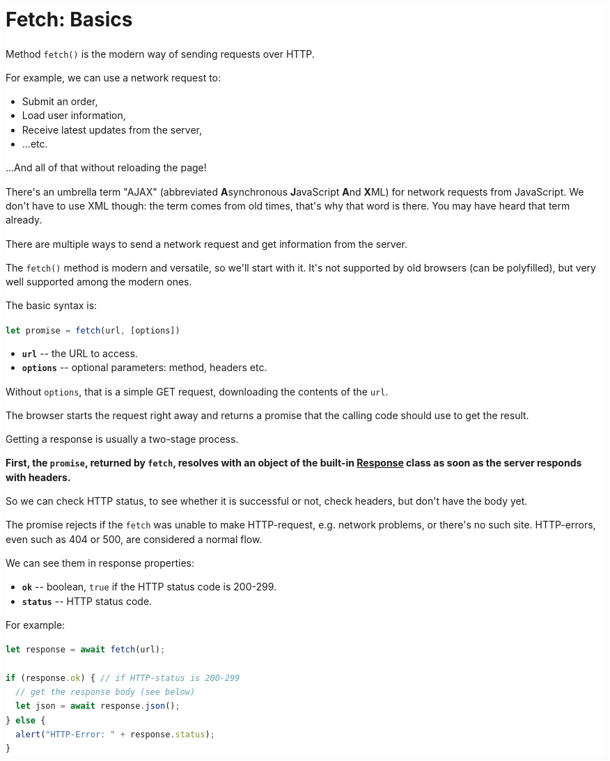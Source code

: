 
# Fetch: Basics

Method `fetch()` is the modern way of sending requests over HTTP.

For example, we can use a network request to:

- Submit an order,
- Load user information,
- Receive latest updates from the server,
- ...etc.

...And all of that without reloading the page!

There's an umbrella term "AJAX" (abbreviated <b>A</b>synchronous <b>J</b>avaScript <b>A</b>nd <b>X</b>ML) for network requests from JavaScript. We don't have to use XML though: the term comes from old times, that's why that word is there. You may have heard that term already.

There are multiple ways to send a network request and get information from the server.

The `fetch()` method is modern and versatile, so we'll start with it. It's not supported by old browsers (can be polyfilled), but very well supported among the modern ones.

The basic syntax is:

```js
let promise = fetch(url, [options])
```

- **`url`** -- the URL to access.
- **`options`** -- optional parameters: method, headers etc.

Without `options`, that is a simple GET request, downloading the contents of the `url`.

The browser starts the request right away and returns a promise that the calling code should use to get the result.

Getting a response is usually a two-stage process.

**First, the `promise`, returned by `fetch`, resolves with an object of the built-in [Response](https://fetch.spec.whatwg.org/#response-class) class as soon as the server responds with headers.**

So we can check HTTP status, to see whether it is successful or not, check headers, but don't have the body yet.

The promise rejects if the `fetch` was unable to make HTTP-request, e.g. network problems, or there's no such site. HTTP-errors, even such as 404 or 500, are considered a normal flow.

We can see them in response properties:

- **`ok`** -- boolean, `true` if the HTTP status code is 200-299.
- **`status`** -- HTTP status code.

For example:

```js
let response = await fetch(url);

if (response.ok) { // if HTTP-status is 200-299
  // get the response body (see below)
  let json = await response.json();
} else {
  alert("HTTP-Error: " + response.status);
}
```

